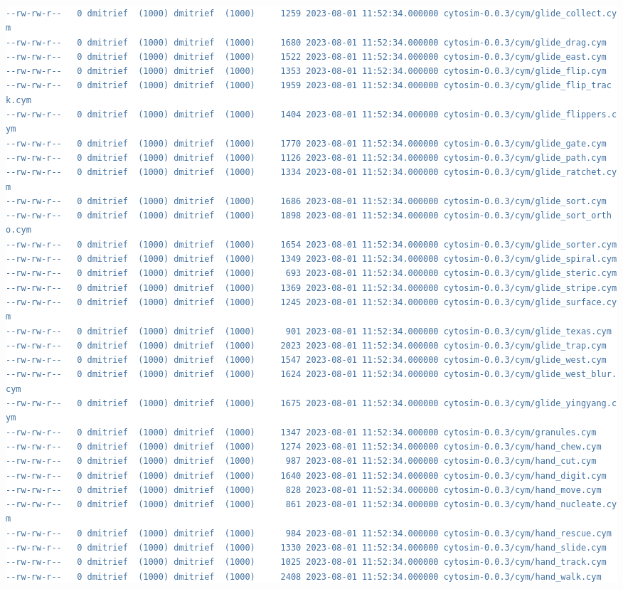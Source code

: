 ```diff
--rw-rw-r--   0 dmitrief  (1000) dmitrief  (1000)     1259 2023-08-01 11:52:34.000000 cytosim-0.0.3/cym/glide_collect.cym
--rw-rw-r--   0 dmitrief  (1000) dmitrief  (1000)     1680 2023-08-01 11:52:34.000000 cytosim-0.0.3/cym/glide_drag.cym
--rw-rw-r--   0 dmitrief  (1000) dmitrief  (1000)     1522 2023-08-01 11:52:34.000000 cytosim-0.0.3/cym/glide_east.cym
--rw-rw-r--   0 dmitrief  (1000) dmitrief  (1000)     1353 2023-08-01 11:52:34.000000 cytosim-0.0.3/cym/glide_flip.cym
--rw-rw-r--   0 dmitrief  (1000) dmitrief  (1000)     1959 2023-08-01 11:52:34.000000 cytosim-0.0.3/cym/glide_flip_track.cym
--rw-rw-r--   0 dmitrief  (1000) dmitrief  (1000)     1404 2023-08-01 11:52:34.000000 cytosim-0.0.3/cym/glide_flippers.cym
--rw-rw-r--   0 dmitrief  (1000) dmitrief  (1000)     1770 2023-08-01 11:52:34.000000 cytosim-0.0.3/cym/glide_gate.cym
--rw-rw-r--   0 dmitrief  (1000) dmitrief  (1000)     1126 2023-08-01 11:52:34.000000 cytosim-0.0.3/cym/glide_path.cym
--rw-rw-r--   0 dmitrief  (1000) dmitrief  (1000)     1334 2023-08-01 11:52:34.000000 cytosim-0.0.3/cym/glide_ratchet.cym
--rw-rw-r--   0 dmitrief  (1000) dmitrief  (1000)     1686 2023-08-01 11:52:34.000000 cytosim-0.0.3/cym/glide_sort.cym
--rw-rw-r--   0 dmitrief  (1000) dmitrief  (1000)     1898 2023-08-01 11:52:34.000000 cytosim-0.0.3/cym/glide_sort_ortho.cym
--rw-rw-r--   0 dmitrief  (1000) dmitrief  (1000)     1654 2023-08-01 11:52:34.000000 cytosim-0.0.3/cym/glide_sorter.cym
--rw-rw-r--   0 dmitrief  (1000) dmitrief  (1000)     1349 2023-08-01 11:52:34.000000 cytosim-0.0.3/cym/glide_spiral.cym
--rw-rw-r--   0 dmitrief  (1000) dmitrief  (1000)      693 2023-08-01 11:52:34.000000 cytosim-0.0.3/cym/glide_steric.cym
--rw-rw-r--   0 dmitrief  (1000) dmitrief  (1000)     1369 2023-08-01 11:52:34.000000 cytosim-0.0.3/cym/glide_stripe.cym
--rw-rw-r--   0 dmitrief  (1000) dmitrief  (1000)     1245 2023-08-01 11:52:34.000000 cytosim-0.0.3/cym/glide_surface.cym
--rw-rw-r--   0 dmitrief  (1000) dmitrief  (1000)      901 2023-08-01 11:52:34.000000 cytosim-0.0.3/cym/glide_texas.cym
--rw-rw-r--   0 dmitrief  (1000) dmitrief  (1000)     2023 2023-08-01 11:52:34.000000 cytosim-0.0.3/cym/glide_trap.cym
--rw-rw-r--   0 dmitrief  (1000) dmitrief  (1000)     1547 2023-08-01 11:52:34.000000 cytosim-0.0.3/cym/glide_west.cym
--rw-rw-r--   0 dmitrief  (1000) dmitrief  (1000)     1624 2023-08-01 11:52:34.000000 cytosim-0.0.3/cym/glide_west_blur.cym
--rw-rw-r--   0 dmitrief  (1000) dmitrief  (1000)     1675 2023-08-01 11:52:34.000000 cytosim-0.0.3/cym/glide_yingyang.cym
--rw-rw-r--   0 dmitrief  (1000) dmitrief  (1000)     1347 2023-08-01 11:52:34.000000 cytosim-0.0.3/cym/granules.cym
--rw-rw-r--   0 dmitrief  (1000) dmitrief  (1000)     1274 2023-08-01 11:52:34.000000 cytosim-0.0.3/cym/hand_chew.cym
--rw-rw-r--   0 dmitrief  (1000) dmitrief  (1000)      987 2023-08-01 11:52:34.000000 cytosim-0.0.3/cym/hand_cut.cym
--rw-rw-r--   0 dmitrief  (1000) dmitrief  (1000)     1640 2023-08-01 11:52:34.000000 cytosim-0.0.3/cym/hand_digit.cym
--rw-rw-r--   0 dmitrief  (1000) dmitrief  (1000)      828 2023-08-01 11:52:34.000000 cytosim-0.0.3/cym/hand_move.cym
--rw-rw-r--   0 dmitrief  (1000) dmitrief  (1000)      861 2023-08-01 11:52:34.000000 cytosim-0.0.3/cym/hand_nucleate.cym
--rw-rw-r--   0 dmitrief  (1000) dmitrief  (1000)      984 2023-08-01 11:52:34.000000 cytosim-0.0.3/cym/hand_rescue.cym
--rw-rw-r--   0 dmitrief  (1000) dmitrief  (1000)     1330 2023-08-01 11:52:34.000000 cytosim-0.0.3/cym/hand_slide.cym
--rw-rw-r--   0 dmitrief  (1000) dmitrief  (1000)     1025 2023-08-01 11:52:34.000000 cytosim-0.0.3/cym/hand_track.cym
--rw-rw-r--   0 dmitrief  (1000) dmitrief  (1000)     2408 2023-08-01 11:52:34.000000 cytosim-0.0.3/cym/hand_walk.cym
```